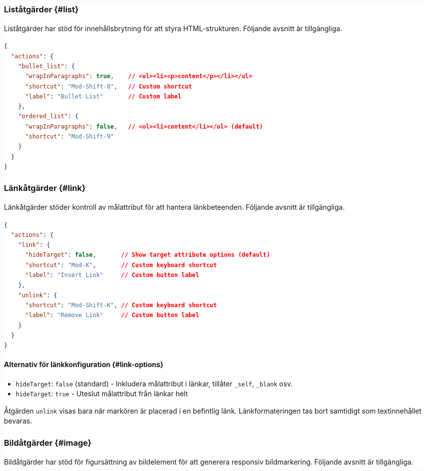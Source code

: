 ### Liståtgärder {#list}

Liståtgärder har stöd för innehållsbrytning för att styra HTML-strukturen. Följande avsnitt är tillgängliga.

```json
{
  "actions": {
    "bullet_list": {
      "wrapInParagraphs": true,    // <ul><li><p>content</p></li></ul>
      "shortcut": "Mod-Shift-8",   // Custom shortcut
      "label": "Bullet List"       // Custom label
    },
    "ordered_list": {
      "wrapInParagraphs": false,   // <ol><li>content</li></ol> (default)
      "shortcut": "Mod-Shift-9"
    }
  }
}
```

### Länkåtgärder {#link}

Länkåtgärder stöder kontroll av målattribut för att hantera länkbeteenden. Följande avsnitt är tillgängliga.

```json
{
  "actions": {
    "link": {
      "hideTarget": false,       // Show target attribute options (default)
      "shortcut": "Mod-K",       // Custom keyboard shortcut
      "label": "Insert Link"     // Custom button label
    },
    "unlink": {
      "shortcut": "Mod-Shift-K", // Custom keyboard shortcut
      "label": "Remove Link"     // Custom button label
    }
  }
}
```

#### Alternativ för länkkonfiguration {#link-options}

* `hideTarget`: `false` (standard) - Inkludera målattribut i länkar, tillåter `_self`, `_blank` osv.
* `hideTarget`: `true` - Uteslut målattribut från länkar helt

Åtgärden `unlink` visas bara när markören är placerad i en befintlig länk. Länkformateringen tas bort samtidigt som textinnehållet bevaras.

### Bildåtgärder {#image}

Bildåtgärder har stöd för figursättning av bildelement för att generera responsiv bildmarkering. Följande avsnitt är tillgängliga.
